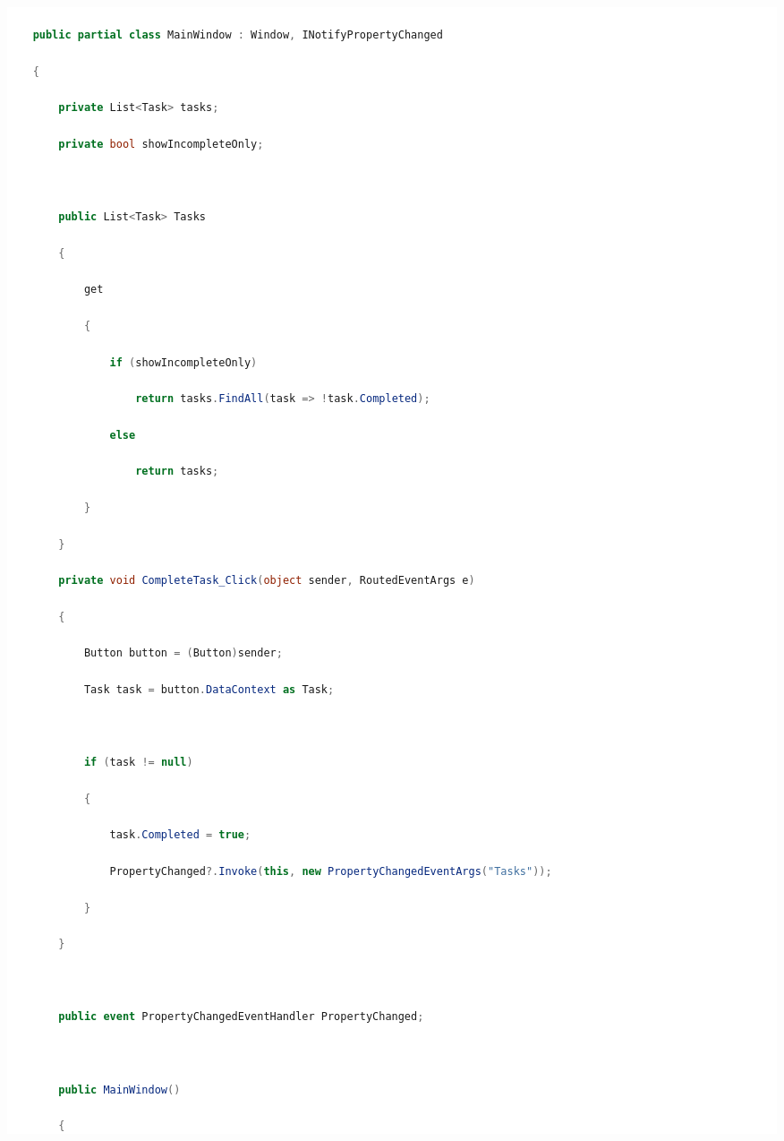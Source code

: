 ~~~ C#

    public partial class MainWindow : Window, INotifyPropertyChanged 

    { 

        private List<Task> tasks; 

        private bool showIncompleteOnly; 

  

        public List<Task> Tasks 

        { 

            get 

            { 

                if (showIncompleteOnly) 

                    return tasks.FindAll(task => !task.Completed); 

                else 

                    return tasks; 

            } 

        } 

        private void CompleteTask_Click(object sender, RoutedEventArgs e) 

        { 

            Button button = (Button)sender; 

            Task task = button.DataContext as Task; 

  

            if (task != null) 

            { 

                task.Completed = true; 

                PropertyChanged?.Invoke(this, new PropertyChangedEventArgs("Tasks")); 

            } 

        } 

  

        public event PropertyChangedEventHandler PropertyChanged; 

  

        public MainWindow() 

        { 

~~~
